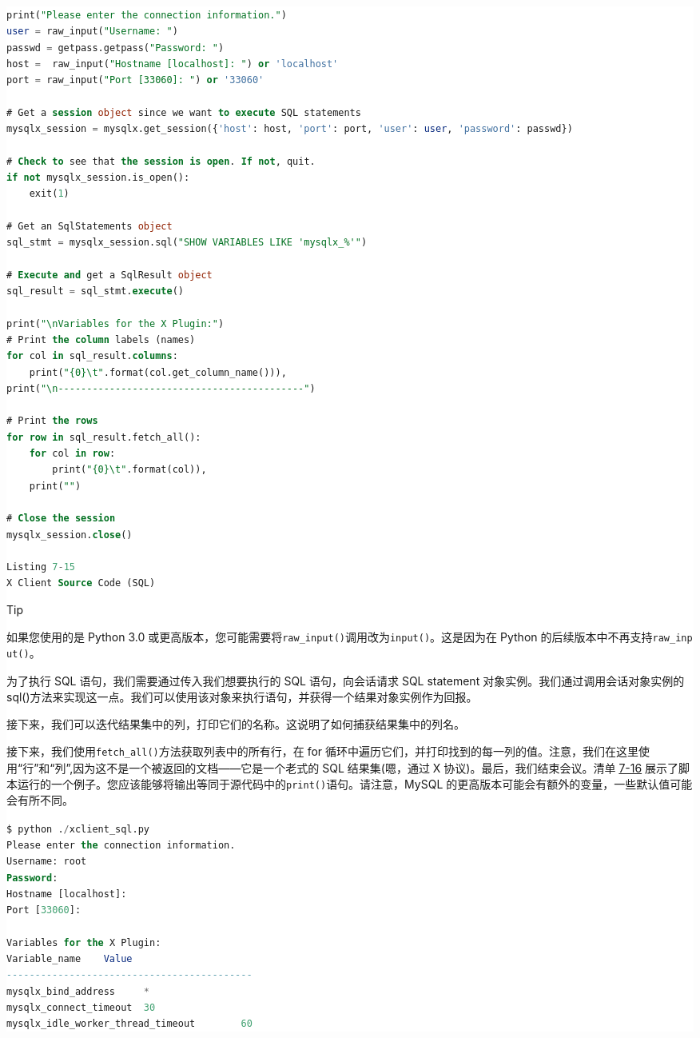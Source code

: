 ```sql
print("Please enter the connection information.")
user = raw_input("Username: ")
passwd = getpass.getpass("Password: ")
host =  raw_input("Hostname [localhost]: ") or 'localhost'
port = raw_input("Port [33060]: ") or '33060'

# Get a session object since we want to execute SQL statements
mysqlx_session = mysqlx.get_session({'host': host, 'port': port, 'user': user, 'password': passwd})

# Check to see that the session is open. If not, quit.
if not mysqlx_session.is_open():
    exit(1)

# Get an SqlStatements object
sql_stmt = mysqlx_session.sql("SHOW VARIABLES LIKE 'mysqlx_%'")

# Execute and get a SqlResult object
sql_result = sql_stmt.execute()

print("\nVariables for the X Plugin:")
# Print the column labels (names)
for col in sql_result.columns:
    print("{0}\t".format(col.get_column_name())),
print("\n-------------------------------------------")

# Print the rows
for row in sql_result.fetch_all():
    for col in row:
        print("{0}\t".format(col)),
    print("")

# Close the session
mysqlx_session.close()

Listing 7-15
X Client Source Code (SQL)

```

Tip

如果您使用的是 Python 3.0 或更高版本，您可能需要将`raw_input()`调用改为`input()`。这是因为在 Python 的后续版本中不再支持`raw_input()`。

为了执行 SQL 语句，我们需要通过传入我们想要执行的 SQL 语句，向会话请求 SQL statement 对象实例。我们通过调用会话对象实例的 sql()方法来实现这一点。我们可以使用该对象来执行语句，并获得一个结果对象实例作为回报。

接下来，我们可以迭代结果集中的列，打印它们的名称。这说明了如何捕获结果集中的列名。

接下来，我们使用`fetch_all()`方法获取列表中的所有行，在 for 循环中遍历它们，并打印找到的每一列的值。注意，我们在这里使用“行”和“列”,因为这不是一个被返回的文档——它是一个老式的 SQL 结果集(嗯，通过 X 协议)。最后，我们结束会议。清单 [7-16](#Par189) 展示了脚本运行的一个例子。您应该能够将输出等同于源代码中的`print()`语句。请注意，MySQL 的更高版本可能会有额外的变量，一些默认值可能会有所不同。

```sql
$ python ./xclient_sql.py
Please enter the connection information.
Username: root
Password:
Hostname [localhost]:
Port [33060]:

Variables for the X Plugin:
Variable_name    Value
-------------------------------------------
mysqlx_bind_address     *
mysqlx_connect_timeout  30
mysqlx_idle_worker_thread_timeout        60
```